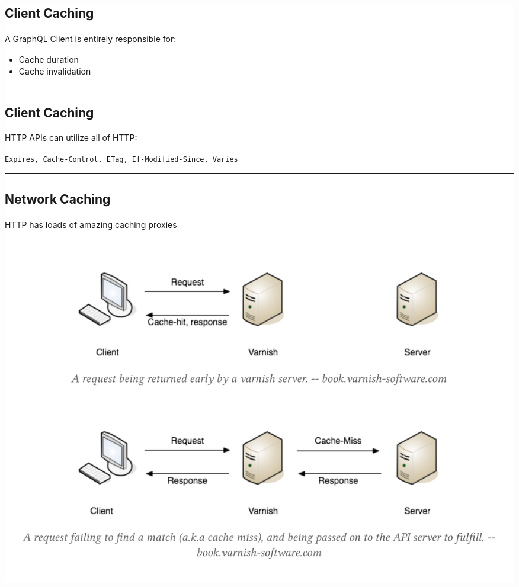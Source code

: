 ## Client Caching

A GraphQL Client is entirely responsible for:

- Cache duration
- Cache invalidation

---

## Client Caching

HTTP APIs can utilize all of HTTP:

`Expires, Cache-Control, ETag, If-Modified-Since, Varies`

---

## Network Caching

HTTP has loads of amazing caching proxies

---

![](img/caching.png)

---